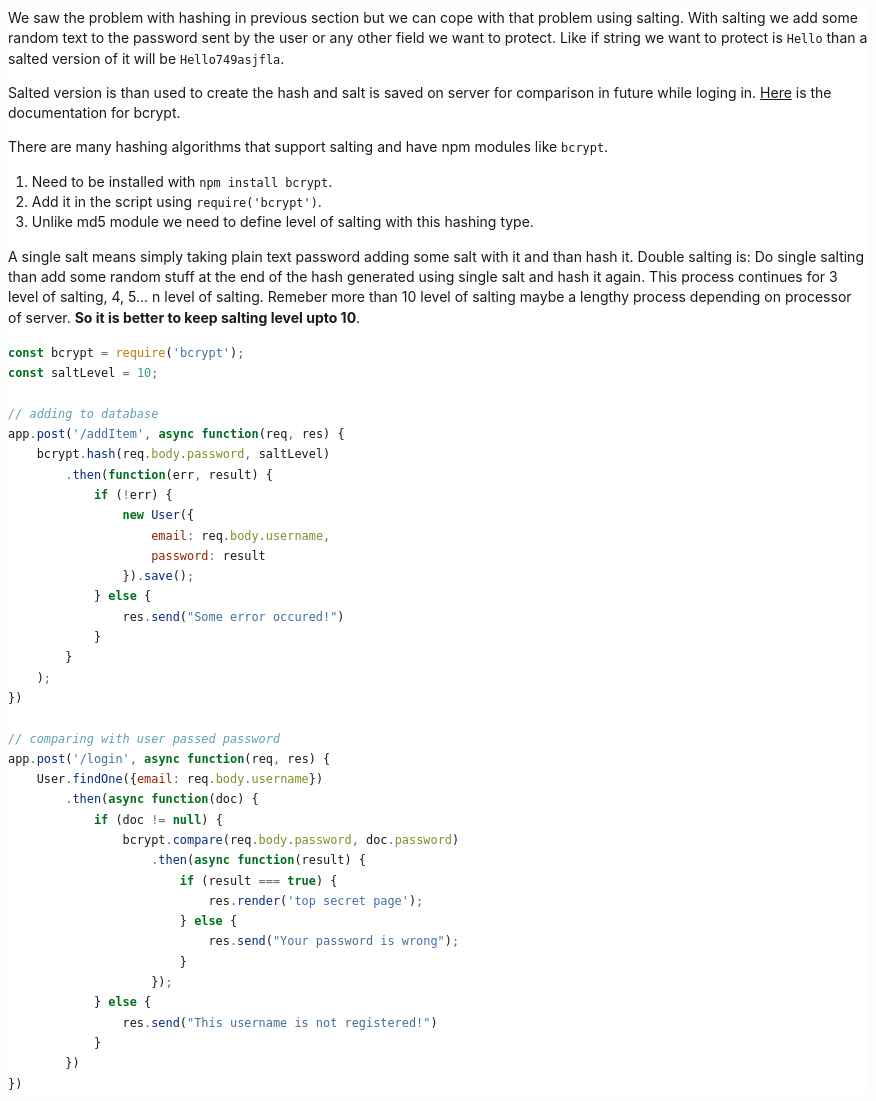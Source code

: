 We saw the problem with hashing in previous section but we can cope with that problem using salting. With salting we add some random text to the password sent by the user or any other field we want to protect. Like if string we want to protect is `Hello` than a salted version of it will be `Hello749asjfla`. 

Salted version is than used to create the hash and salt is saved on server for comparison in future while loging in. [Here](https://www.npmjs.com/package/bcrypt) is the documentation for bcrypt.

There are many hashing algorithms that support salting and have npm modules like `bcrypt`. 

1. Need to be installed with `npm install bcrypt`.
2. Add it in the script using `require('bcrypt')`.
3. Unlike md5 module we need to define level of salting with this hashing type.

A single salt means simply taking plain text password adding some salt with it and than hash it. Double salting is: Do single salting than add some random stuff at the end of the hash generated using single salt and hash it again. This process continues for 3 level of salting, 4, 5... n level of salting. Remeber more than 10 level of salting maybe a lengthy process depending on processor of server. **So it is better to keep salting level upto 10**.

```javascript
const bcrypt = require('bcrypt');
const saltLevel = 10;

// adding to database
app.post('/addItem', async function(req, res) {
    bcrypt.hash(req.body.password, saltLevel)
        .then(function(err, result) {
            if (!err) {
                new User({
                    email: req.body.username,
                    password: result
                }).save();
            } else {
                res.send("Some error occured!")
            }
    	}
	);
})

// comparing with user passed password
app.post('/login', async function(req, res) {
    User.findOne({email: req.body.username})
    	.then(async function(doc) {
        	if (doc != null) {
                bcrypt.compare(req.body.password, doc.password)
                    .then(async function(result) {
                    	if (result === true) {
                        	res.render('top secret page');
                        } else {
                            res.send("Your password is wrong");
                        }
                	});
            } else {
                res.send("This username is not registered!")
            }
    	})
})
```
